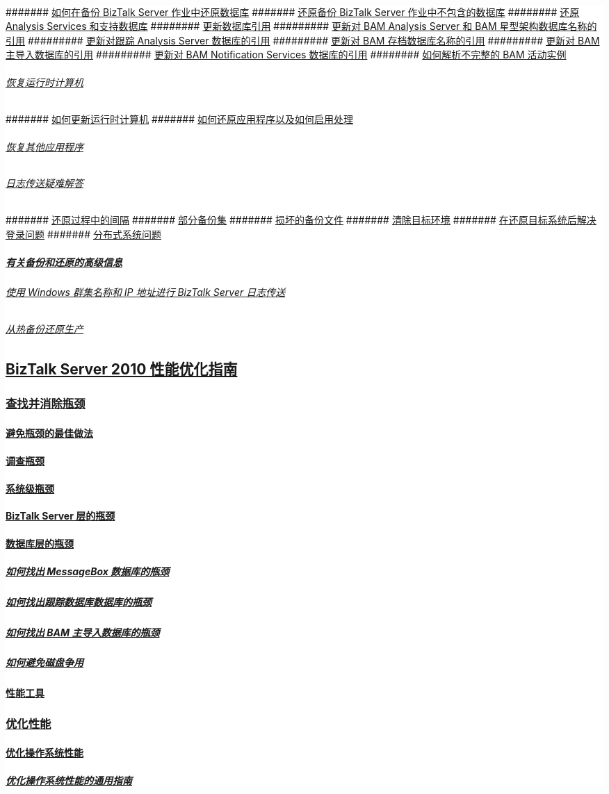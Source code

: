 ####### [如何在备份 BizTalk Server 作业中还原数据库](how-to-restore-databases-in-the-backup-biztalk-server-job.md)
####### [还原备份 BizTalk Server 作业中不包含的数据库](restoring-databases-not-included-in-the-backup-biztalk-server-job.md)
######## [还原 Analysis Services 和支持数据库](restoring-analysis-services-and-supporting-databases.md)
######## [更新数据库引用](updating-database-references.md)
######### [更新对 BAM Analysis Server 和 BAM 星型架构数据库名称的引用](update-references-to-the-bam-analysis-server-and-star-schema-database-names.md)
######### [更新对跟踪 Analysis Server 数据库的引用](update-references-to-the-tracking-analysis-server-database.md)
######### [更新对 BAM 存档数据库名称的引用](update-references-to-the-bam-archive-database-name.md)
######### [更新对 BAM 主导入数据库的引用](update-references-to-the-bam-primary-import-database.md)
######### [更新对 BAM Notification Services 数据库的引用](update-references-to-the-bam-notification-services-databases.md)
######## [如何解析不完整的 BAM 活动实例](how-to-resolve-incomplete-bam-activity-instances.md)
###### [恢复运行时计算机](recovering-the-runtime-computers.md)
####### [如何更新运行时计算机](how-to-update-the-runtime-computers.md)
####### [如何还原应用程序以及如何启用处理](how-to-restore-applications-and-enable-processing.md)
###### [恢复其他应用程序](recovering-additional-applications.md)
###### [日志传送疑难解答](troubleshooting-log-shipping.md)
####### [还原过程中的间隔](gaps-in-the-restore-process.md)
####### [部分备份集](partial-backup-sets.md)
####### [损坏的备份文件](corrupt-backup-files.md)
####### [清除目标环境](cleaning-the-destination-environment.md)
####### [在还原目标系统后解决登录问题](resolving-login-issues-after-restoring-the-destination-system.md)
####### [分布式系统问题](distributed-system-problems.md)
##### [有关备份和还原的高级信息](advanced-information-about-backup-and-restore2.md)
###### [使用 Windows 群集名称和 IP 地址进行 BizTalk Server 日志传送](biztalk-server-log-shipping-using-a-windows-cluster-name-and-ip-address.md)
###### [从热备份还原生产](restoring-production-from-a-warm-backup.md)
## [BizTalk Server 2010 性能优化指南](biztalk-server-2010-performance-optimization-guide.md)
### [查找并消除瓶颈](finding-and-eliminating-bottlenecks.md)
#### [避免瓶颈的最佳做法](best-practices-for-avoiding-bottlenecks.md)
#### [调查瓶颈](investigating-bottlenecks.md)
#### [系统级瓶颈](system-level-bottlenecks.md)
#### [BizTalk Server 层的瓶颈](bottlenecks-in-the-biztalk-server-tier.md)
#### [数据库层的瓶颈](bottlenecks-in-the-database-tier.md)
##### [如何找出 MessageBox 数据库的瓶颈](how-to-identify-bottlenecks-in-the-messagebox-database1.md)
##### [如何找出跟踪数据库数据库的瓶颈](how-to-identify-bottlenecks-in-the-tracking-database.md)
##### [如何找出 BAM 主导入数据库的瓶颈](how-to-identify-bottlenecks-in-the-bam-primary-import-database.md)
##### [如何避免磁盘争用](how-to-avoid-disk-contention2.md)
#### [性能工具](performance-tools.md)
### [优化性能](optimizing-performance.md)
#### [优化操作系统性能](optimizing-operating-system-performance.md)
##### [优化操作系统性能的通用指南](general-guidelines-for-improving-operating-system-performance.md)
